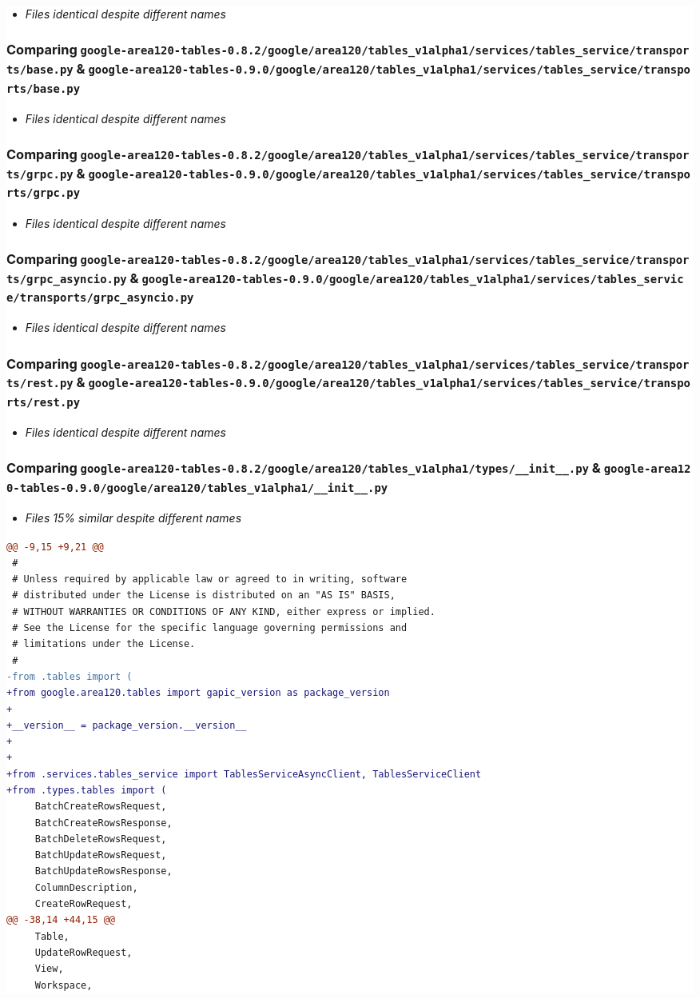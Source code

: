 * *Files identical despite different names*

### Comparing `google-area120-tables-0.8.2/google/area120/tables_v1alpha1/services/tables_service/transports/base.py` & `google-area120-tables-0.9.0/google/area120/tables_v1alpha1/services/tables_service/transports/base.py`

 * *Files identical despite different names*

### Comparing `google-area120-tables-0.8.2/google/area120/tables_v1alpha1/services/tables_service/transports/grpc.py` & `google-area120-tables-0.9.0/google/area120/tables_v1alpha1/services/tables_service/transports/grpc.py`

 * *Files identical despite different names*

### Comparing `google-area120-tables-0.8.2/google/area120/tables_v1alpha1/services/tables_service/transports/grpc_asyncio.py` & `google-area120-tables-0.9.0/google/area120/tables_v1alpha1/services/tables_service/transports/grpc_asyncio.py`

 * *Files identical despite different names*

### Comparing `google-area120-tables-0.8.2/google/area120/tables_v1alpha1/services/tables_service/transports/rest.py` & `google-area120-tables-0.9.0/google/area120/tables_v1alpha1/services/tables_service/transports/rest.py`

 * *Files identical despite different names*

### Comparing `google-area120-tables-0.8.2/google/area120/tables_v1alpha1/types/__init__.py` & `google-area120-tables-0.9.0/google/area120/tables_v1alpha1/__init__.py`

 * *Files 15% similar despite different names*

```diff
@@ -9,15 +9,21 @@
 #
 # Unless required by applicable law or agreed to in writing, software
 # distributed under the License is distributed on an "AS IS" BASIS,
 # WITHOUT WARRANTIES OR CONDITIONS OF ANY KIND, either express or implied.
 # See the License for the specific language governing permissions and
 # limitations under the License.
 #
-from .tables import (
+from google.area120.tables import gapic_version as package_version
+
+__version__ = package_version.__version__
+
+
+from .services.tables_service import TablesServiceAsyncClient, TablesServiceClient
+from .types.tables import (
     BatchCreateRowsRequest,
     BatchCreateRowsResponse,
     BatchDeleteRowsRequest,
     BatchUpdateRowsRequest,
     BatchUpdateRowsResponse,
     ColumnDescription,
     CreateRowRequest,
@@ -38,14 +44,15 @@
     Table,
     UpdateRowRequest,
     View,
     Workspace,
```